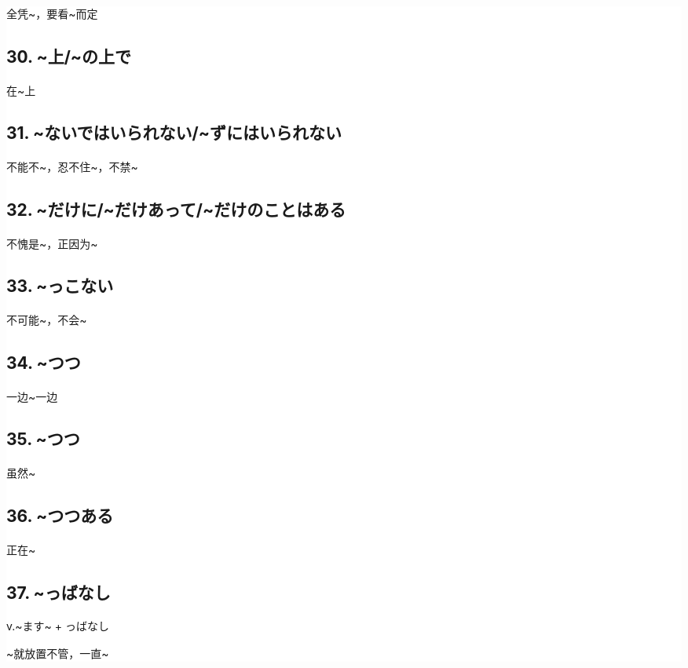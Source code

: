 全凭~，要看~而定

## 30. ~上/~の上で

在~上

## 31. ~ないではいられない/~ずにはいられない

不能不~，忍不住~，不禁~

## 32. ~だけに/~だけあって/~だけのことはある

不愧是~，正因为~

## 33. ~っこない

不可能~，不会~

## 34. ~つつ

一边~一边

## 35. ~つつ

虽然~

## 36. ~つつある

正在~

## 37. ~っばなし

v.~ます~ + っばなし

~就放置不管，一直~
